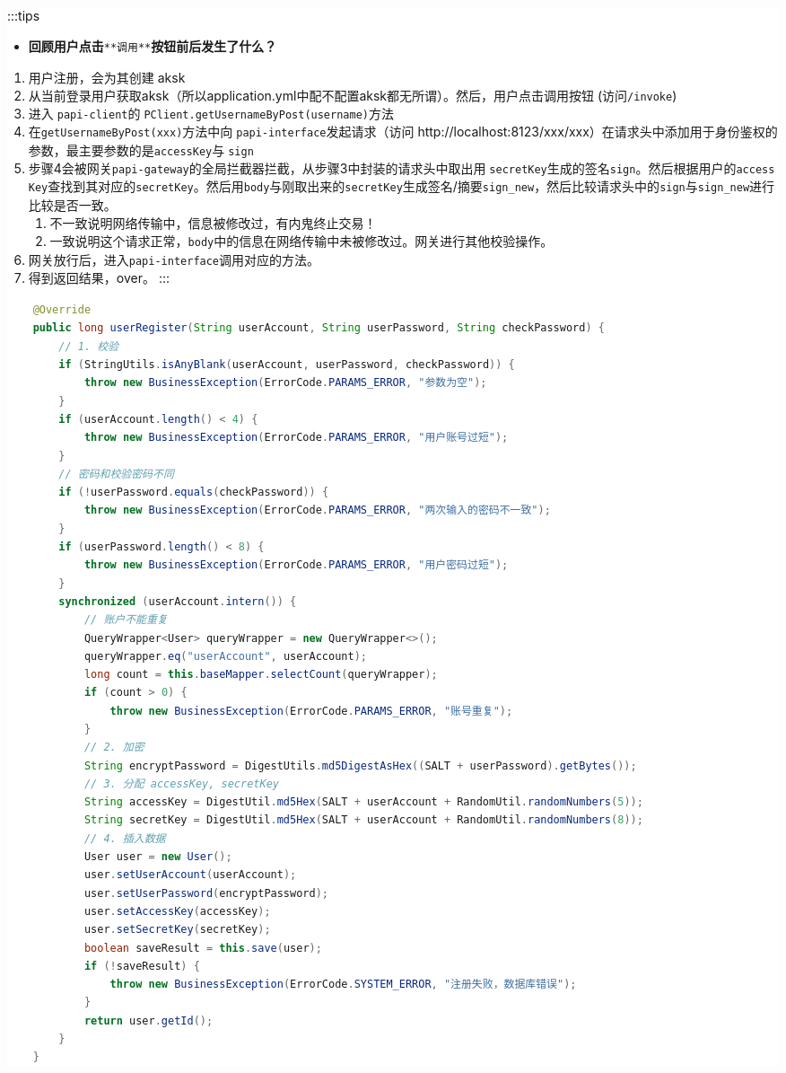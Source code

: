 :::tips

- **回顾用户点击**`**调用**`**按钮前后发生了什么？**

1. 用户注册，会为其创建 aksk
2. 从当前登录用户获取aksk（所以application.yml中配不配置aksk都无所谓）。然后，用户点击调用按钮 (访问`/invoke`)
3. 进入 `papi-client`的 `PClient.getUsernameByPost(username)`方法
4. 在`getUsernameByPost(xxx)`方法中向 `papi-interface`发起请求（访问 http://localhost:8123/xxx/xxx）在请求头中添加用于身份鉴权的参数，最主要参数的是`accessKey`与 `sign`
5. 步骤4会被网关`papi-gateway`的全局拦截器拦截，从步骤3中封装的请求头中取出用 `secretKey`生成的签名`sign`。然后根据用户的`accessKey`查找到其对应的`secretKey`。然后用`body`与刚取出来的`secretKey`生成签名/摘要`sign_new`，然后比较请求头中的`sign`与`sign_new`进行比较是否一致。
   1. 不一致说明网络传输中，信息被修改过，有内鬼终止交易！
   2. 一致说明这个请求正常，`body`中的信息在网络传输中未被修改过。网关进行其他校验操作。
6. 网关放行后，进入`papi-interface`调用对应的方法。
7. 得到返回结果，over。
   :::

```java
    @Override
    public long userRegister(String userAccount, String userPassword, String checkPassword) {
        // 1. 校验
        if (StringUtils.isAnyBlank(userAccount, userPassword, checkPassword)) {
            throw new BusinessException(ErrorCode.PARAMS_ERROR, "参数为空");
        }
        if (userAccount.length() < 4) {
            throw new BusinessException(ErrorCode.PARAMS_ERROR, "用户账号过短");
        }
        // 密码和校验密码不同
        if (!userPassword.equals(checkPassword)) {
            throw new BusinessException(ErrorCode.PARAMS_ERROR, "两次输入的密码不一致");
        }
        if (userPassword.length() < 8) {
            throw new BusinessException(ErrorCode.PARAMS_ERROR, "用户密码过短");
        }
        synchronized (userAccount.intern()) {
            // 账户不能重复
            QueryWrapper<User> queryWrapper = new QueryWrapper<>();
            queryWrapper.eq("userAccount", userAccount);
            long count = this.baseMapper.selectCount(queryWrapper);
            if (count > 0) {
                throw new BusinessException(ErrorCode.PARAMS_ERROR, "账号重复");
            }
            // 2. 加密
            String encryptPassword = DigestUtils.md5DigestAsHex((SALT + userPassword).getBytes());
            // 3. 分配 accessKey, secretKey
            String accessKey = DigestUtil.md5Hex(SALT + userAccount + RandomUtil.randomNumbers(5));
            String secretKey = DigestUtil.md5Hex(SALT + userAccount + RandomUtil.randomNumbers(8));
            // 4. 插入数据
            User user = new User();
            user.setUserAccount(userAccount);
            user.setUserPassword(encryptPassword);
            user.setAccessKey(accessKey);
            user.setSecretKey(secretKey);
            boolean saveResult = this.save(user);
            if (!saveResult) {
                throw new BusinessException(ErrorCode.SYSTEM_ERROR, "注册失败，数据库错误");
            }
            return user.getId();
        }
    }

```
